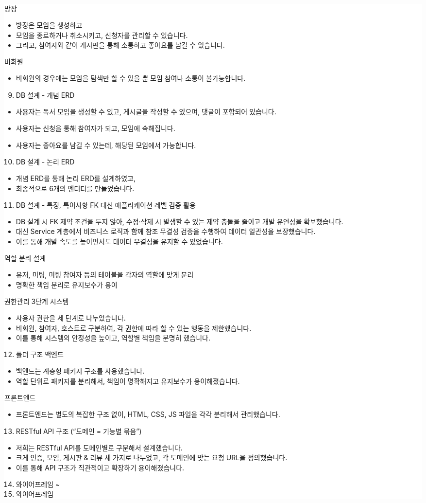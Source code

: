 방장
- 방장은 모임을 생성하고
- 모임을 종료하거나 취소시키고, 신청자를 관리할 수 있습니다.
- 그리고, 참여자와 같이 게시판을 통해 소통하고 좋아요를 남길 수 있습니다.

비회원
- 비회원의 경우에는 모임을 탐색만 할 수 있을 뿐 모임 참여나 소통이 불가능합니다.


9. DB 설계 - 개념 ERD
- 사용자는 독서 모임을 생성할 수 있고,
  게시글을 작성할 수 있으며, 댓글이 포함되어 있습니다.

- 사용자는 신청을 통해 참여자가 되고, 모임에 속해집니다.

- 사용자는 좋아요를 남길 수 있는데, 해당된 모임에서 가능합니다.

10. DB 설계 - 논리 ERD
- 개념 ERD를 통해 논리 ERD를 설계하였고,
- 최종적으로 6개의 엔터티를 만들었습니다.


11. DB 설계 - 특징, 특이사항
FK 대신 애플리케이션 레벨 검증 활용
- DB 설계 시 FK 제약 조건을 두지 않아, 수정·삭제 시 발생할 수 있는
  제약 충돌을 줄이고 개발 유연성을 확보했습니다.
- 대신 Service 계층에서 비즈니스 로직과 함께
  참조 무결성 검증을 수행하여 데이터 일관성을 보장했습니다.
- 이를 통해 개발 속도를 높이면서도 데이터 무결성을 유지할 수 있었습니다.

역할 분리 설계
- 유저, 미팅, 미팅 참여자 등의 테이블을 각자의 역할에 맞게 분리
- 명확한 책임 분리로 유지보수가 용이

권한관리 3단계 시스템
- 사용자 권한을 세 단계로 나누었습니다.
- 비회원, 참여자, 호스트로 구분하여, 각 권한에 따라 할 수 있는 행동을 제한했습니다.
- 이를 통해 시스템의 안정성을 높이고, 역할별 책임을 분명히 했습니다.


12. 폴더 구조
백엔드
- 백엔드는 계층형 패키지 구조를 사용했습니다.
- 역할 단위로 패키지를 분리해서,
  책임이 명확해지고 유지보수가 용이해졌습니다.

프론트엔드
- 프론트엔드는 별도의 복잡한 구조 없이, HTML, CSS, JS 파일을 각각 분리해서 관리했습니다.


13. RESTful API 구조 (“도메인 = 기능별 묶음”)
- 저희는 RESTful API를 도메인별로 구분해서 설계했습니다.
- 크게 인증, 모임, 게시판 & 리뷰 세 가지로 나누었고,
  각 도메인에 맞는 요청 URL을 정의했습니다.
- 이를 통해 API 구조가 직관적이고 확장하기 용이해졌습니다.

14. 와이어프레임
~
19. 와이어프레임

